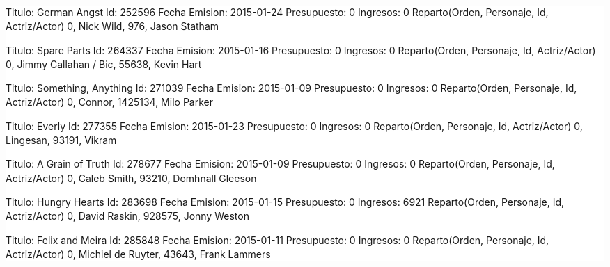 Titulo: German Angst
Id: 252596
Fecha Emision: 2015-01-24
Presupuesto: 0
Ingresos: 0
Reparto(Orden, Personaje, Id, Actriz/Actor)
  0, Nick Wild, 976, Jason Statham

Titulo: Spare Parts
Id: 264337
Fecha Emision: 2015-01-16
Presupuesto: 0
Ingresos: 0
Reparto(Orden, Personaje, Id, Actriz/Actor)
  0, Jimmy Callahan / Bic, 55638, Kevin Hart

Titulo: Something, Anything
Id: 271039
Fecha Emision: 2015-01-09
Presupuesto: 0
Ingresos: 0
Reparto(Orden, Personaje, Id, Actriz/Actor)
  0, Connor, 1425134, Milo Parker

Titulo: Everly
Id: 277355
Fecha Emision: 2015-01-23
Presupuesto: 0
Ingresos: 0
Reparto(Orden, Personaje, Id, Actriz/Actor)
  0, Lingesan, 93191, Vikram

Titulo: A Grain of Truth
Id: 278677
Fecha Emision: 2015-01-09
Presupuesto: 0
Ingresos: 0
Reparto(Orden, Personaje, Id, Actriz/Actor)
  0, Caleb Smith, 93210, Domhnall Gleeson

Titulo: Hungry Hearts
Id: 283698
Fecha Emision: 2015-01-15
Presupuesto: 0
Ingresos: 6921
Reparto(Orden, Personaje, Id, Actriz/Actor)
  0, David Raskin, 928575, Jonny Weston

Titulo: Felix and Meira
Id: 285848
Fecha Emision: 2015-01-11
Presupuesto: 0
Ingresos: 0
Reparto(Orden, Personaje, Id, Actriz/Actor)
  0, Michiel de Ruyter, 43643, Frank Lammers
